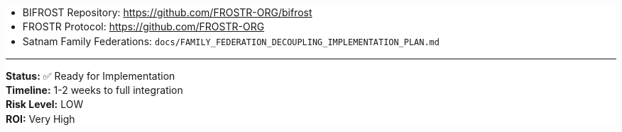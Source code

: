 - BIFROST Repository: https://github.com/FROSTR-ORG/bifrost
- FROSTR Protocol: https://github.com/FROSTR-ORG
- Satnam Family Federations: `docs/FAMILY_FEDERATION_DECOUPLING_IMPLEMENTATION_PLAN.md`

---

**Status:** ✅ Ready for Implementation  
**Timeline:** 1-2 weeks to full integration  
**Risk Level:** LOW  
**ROI:** Very High

